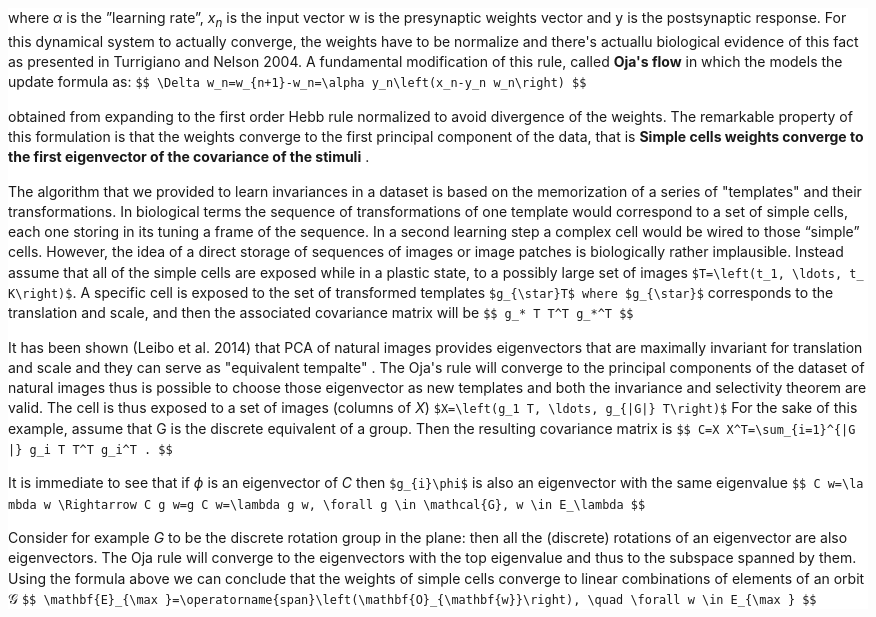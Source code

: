 where $\alpha$ is the ”learning rate”, $x_{n}$ is the input vector w is the presynaptic weights vector and y is the postsynaptic response. For this dynamical system to actually converge, the weights have to be normalize and there's actuallu biological evidence of this fact as presented in  Turrigiano and Nelson 2004. 
A fundamental modification of this rule, called **Oja's flow** in which the models the update formula as:
`$$
\Delta w_n=w_{n+1}-w_n=\alpha y_n\left(x_n-y_n w_n\right)
$$`

obtained from expanding to the first order Hebb rule normalized to avoid divergence of the weights. 
The remarkable property of this formulation is that  the weights converge to the first principal component of the data, that is **Simple cells weights converge to the first eigenvector of the covariance of the stimuli** .

The algorithm that we provided to learn invariances in a dataset is based on the memorization of a series of "templates" and their transformations. In biological terms the sequence of transformations of one template would correspond to a set of simple cells, each one storing in its tuning a frame of the sequence. In a second learning step a complex cell would be wired to those “simple” cells. However, the idea of a direct storage of sequences of images or image patches is biologically rather implausible. Instead assume that all of the simple cells are exposed while in a plastic state, to a possibly large set of images `$T=\left(t_1, \ldots, t_K\right)$`. A specific cell  is exposed to the set of transformed templates `$g_{\star}T$ where $g_{\star}$` corresponds to the translation and scale, and then the associated covariance matrix will be 
`$$
g_* T T^T g_*^T
$$`

It has been shown (Leibo et al. 2014) that PCA of natural images provides eigenvectors that are maximally invariant for translation and scale and they can serve as "equivalent tempalte" . The Oja's rule will converge to the principal components of the dataset of natural images thus is possible to choose those eigenvector as new templates and both the invariance and selectivity theorem are valid.
The cell is thus exposed to a set of images (columns of $X$) `$X=\left(g_1 T, \ldots, g_{|G|} T\right)$` For the sake of this example, assume that G is the discrete equivalent of a group. Then the resulting covariance matrix  is
`$$
C=X X^T=\sum_{i=1}^{|G|} g_i T T^T g_i^T .
$$`

It is immediate to see that if $\phi$ is an eigenvector of $C$ then `$g_{i}\phi$`  is also an eigenvector
with the same eigenvalue 
`$$
C w=\lambda w \Rightarrow C g w=g C w=\lambda g w, \forall g \in \mathcal{G}, w \in E_\lambda
$$`

Consider for example $G$ to be the discrete rotation group in the plane: then all the (discrete) rotations of an eigenvector are also eigenvectors. The Oja rule will converge to the eigenvectors with the top eigenvalue and thus  to the subspace
spanned by them.
Using the formula above we can conclude that the weights of simple cells converge to linear combinations of elements of an orbit $\mathcal{G}$ 
`$$
\mathbf{E}_{\max }=\operatorname{span}\left(\mathbf{O}_{\mathbf{w}}\right), \quad \forall w \in E_{\max }
$$`
